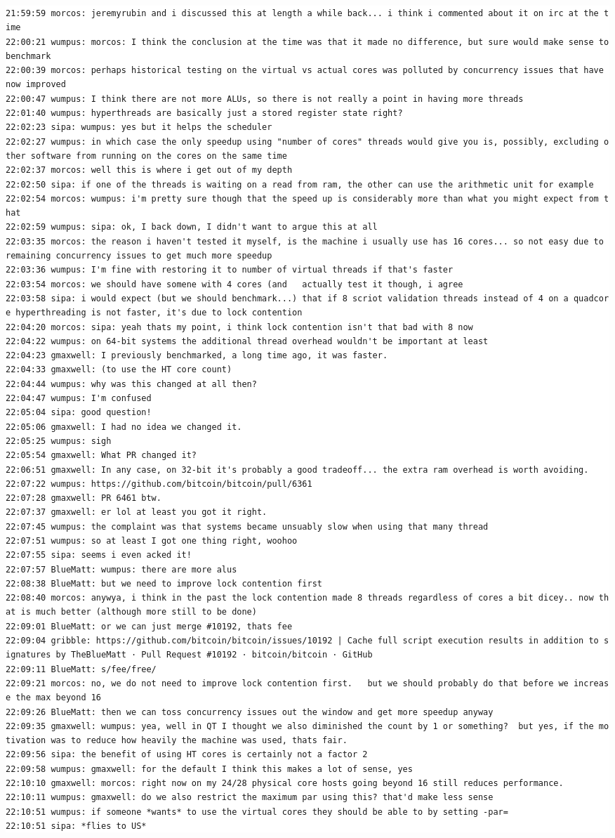  ```
  21:59:59 morcos: jeremyrubin and i discussed this at length a while back... i think i commented about it on irc at the time
  22:00:21 wumpus: morcos: I think the conclusion at the time was that it made no difference, but sure would make sense to benchmark
  22:00:39 morcos: perhaps historical testing on the virtual vs actual cores was polluted by concurrency issues that have now improved
  22:00:47 wumpus: I think there are not more ALUs, so there is not really a point in having more threads
  22:01:40 wumpus: hyperthreads are basically just a stored register state right?
  22:02:23 sipa: wumpus: yes but it helps the scheduler
  22:02:27 wumpus: in which case the only speedup using "number of cores" threads would give you is, possibly, excluding other software from running on the cores on the same time
  22:02:37 morcos: well this is where i get out of my depth
  22:02:50 sipa: if one of the threads is waiting on a read from ram, the other can use the arithmetic unit for example
  22:02:54 morcos: wumpus: i'm pretty sure though that the speed up is considerably more than what you might expect from that
  22:02:59 wumpus: sipa: ok, I back down, I didn't want to argue this at all
  22:03:35 morcos: the reason i haven't tested it myself, is the machine i usually use has 16 cores... so not easy due to remaining concurrency issues to get much more speedup
  22:03:36 wumpus: I'm fine with restoring it to number of virtual threads if that's faster
  22:03:54 morcos: we should have somene with 4 cores (and ￼ actually test it though, i agree
  22:03:58 sipa: i would expect (but we should benchmark...) that if 8 scriot validation threads instead of 4 on a quadcore hyperthreading is not faster, it's due to lock contention
  22:04:20 morcos: sipa: yeah thats my point, i think lock contention isn't that bad with 8 now
  22:04:22 wumpus: on 64-bit systems the additional thread overhead wouldn't be important at least
  22:04:23 gmaxwell: I previously benchmarked, a long time ago, it was faster.
  22:04:33 gmaxwell: (to use the HT core count)
  22:04:44 wumpus: why was this changed at all then?
  22:04:47 wumpus: I'm confused
  22:05:04 sipa: good question!
  22:05:06 gmaxwell: I had no idea we changed it.
  22:05:25 wumpus: sigh ￼
  22:05:54 gmaxwell: What PR changed it?
  22:06:51 gmaxwell: In any case, on 32-bit it's probably a good tradeoff... the extra ram overhead is worth avoiding.
  22:07:22 wumpus: https://github.com/bitcoin/bitcoin/pull/6361
  22:07:28 gmaxwell: PR 6461 btw.
  22:07:37 gmaxwell: er lol at least you got it right.
  22:07:45 wumpus: the complaint was that systems became unsuably slow when using that many thread
  22:07:51 wumpus: so at least I got one thing right, woohoo
  22:07:55 sipa: seems i even acked it!
  22:07:57 BlueMatt: wumpus: there are more alus
  22:08:38 BlueMatt: but we need to improve lock contention first
  22:08:40 morcos: anywya, i think in the past the lock contention made 8 threads regardless of cores a bit dicey.. now that is much better (although more still to be done)
  22:09:01 BlueMatt: or we can just merge #10192, thats fee
  22:09:04 gribble: https://github.com/bitcoin/bitcoin/issues/10192 | Cache full script execution results in addition to signatures by TheBlueMatt · Pull Request #10192 · bitcoin/bitcoin · GitHub
  22:09:11 BlueMatt: s/fee/free/
  22:09:21 morcos: no, we do not need to improve lock contention first.   but we should probably do that before we increase the max beyond 16
  22:09:26 BlueMatt: then we can toss concurrency issues out the window and get more speedup anyway
  22:09:35 gmaxwell: wumpus: yea, well in QT I thought we also diminished the count by 1 or something?  but yes, if the motivation was to reduce how heavily the machine was used, thats fair.
  22:09:56 sipa: the benefit of using HT cores is certainly not a factor 2
  22:09:58 wumpus: gmaxwell: for the default I think this makes a lot of sense, yes
  22:10:10 gmaxwell: morcos: right now on my 24/28 physical core hosts going beyond 16 still reduces performance.
  22:10:11 wumpus: gmaxwell: do we also restrict the maximum par using this? that'd make less sense
  22:10:51 wumpus: if someone *wants* to use the virtual cores they should be able to by setting -par=
  22:10:51 sipa: *flies to US*
  ```